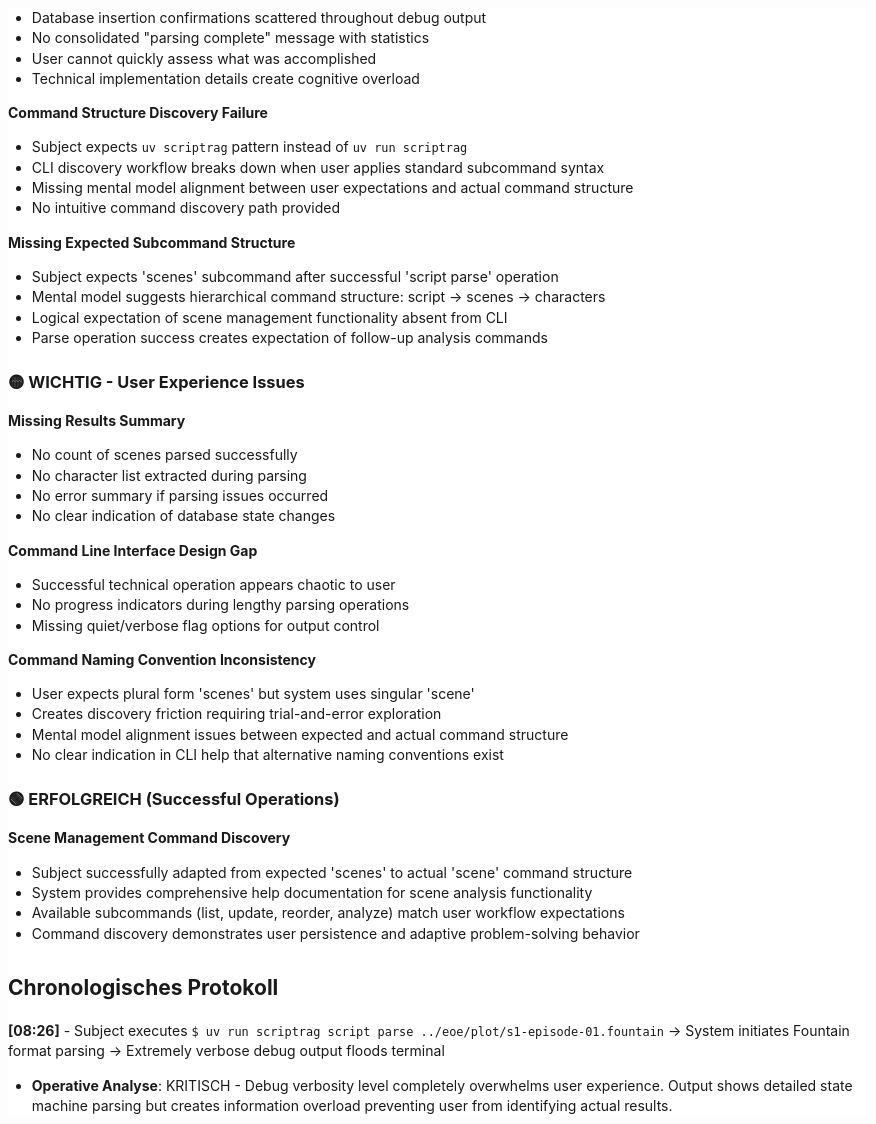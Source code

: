 - Database insertion confirmations scattered throughout debug output
- No consolidated "parsing complete" message with statistics
- User cannot quickly assess what was accomplished
- Technical implementation details create cognitive overload

**Command Structure Discovery Failure**

- Subject expects `uv scriptrag` pattern instead of `uv run scriptrag`
- CLI discovery workflow breaks down when user applies standard subcommand syntax
- Missing mental model alignment between user expectations and actual command structure
- No intuitive command discovery path provided

**Missing Expected Subcommand Structure**

- Subject expects 'scenes' subcommand after successful 'script parse' operation
- Mental model suggests hierarchical command structure: script → scenes → characters
- Logical expectation of scene management functionality absent from CLI
- Parse operation success creates expectation of follow-up analysis commands

### 🟡 **WICHTIG** - User Experience Issues

**Missing Results Summary**

- No count of scenes parsed successfully
- No character list extracted during parsing
- No error summary if parsing issues occurred
- No clear indication of database state changes

**Command Line Interface Design Gap**

- Successful technical operation appears chaotic to user
- No progress indicators during lengthy parsing operations
- Missing quiet/verbose flag options for output control

**Command Naming Convention Inconsistency**

- User expects plural form 'scenes' but system uses singular 'scene'
- Creates discovery friction requiring trial-and-error exploration
- Mental model alignment issues between expected and actual command structure
- No clear indication in CLI help that alternative naming conventions exist

### 🟢 **ERFOLGREICH** (Successful Operations)

**Scene Management Command Discovery**

- Subject successfully adapted from expected 'scenes' to actual 'scene' command structure
- System provides comprehensive help documentation for scene analysis functionality
- Available subcommands (list, update, reorder, analyze) match user workflow expectations
- Command discovery demonstrates user persistence and adaptive problem-solving behavior

## Chronologisches Protokoll

**[08:26]** - Subject executes `$ uv run scriptrag script parse ../eoe/plot/s1-episode-01.fountain` → System initiates Fountain format parsing → Extremely verbose debug output floods terminal

- **Operative Analyse**: KRITISCH - Debug verbosity level completely overwhelms user experience. Output shows detailed state machine parsing but creates information overload preventing user from identifying actual results.
